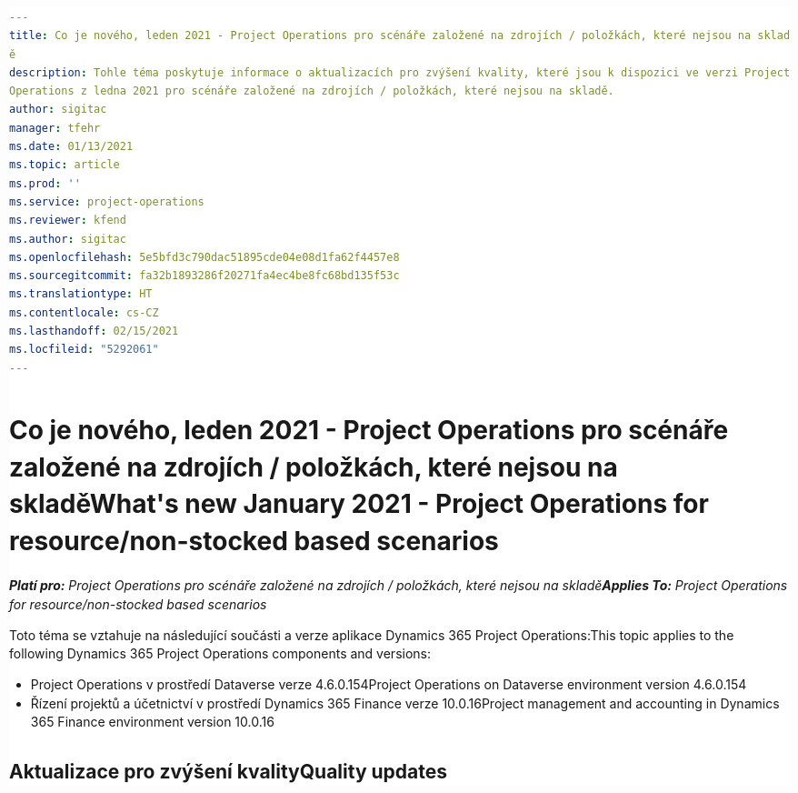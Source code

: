 ```yaml
---
title: Co je nového, leden 2021 - Project Operations pro scénáře založené na zdrojích / položkách, které nejsou na skladě
description: Tohle téma poskytuje informace o aktualizacích pro zvýšení kvality, které jsou k dispozici ve verzi Project Operations z ledna 2021 pro scénáře založené na zdrojích / položkách, které nejsou na skladě.
author: sigitac
manager: tfehr
ms.date: 01/13/2021
ms.topic: article
ms.prod: ''
ms.service: project-operations
ms.reviewer: kfend
ms.author: sigitac
ms.openlocfilehash: 5e5bfd3c790dac51895cde04e08d1fa62f4457e8
ms.sourcegitcommit: fa32b1893286f20271fa4ec4be8fc68bd135f53c
ms.translationtype: HT
ms.contentlocale: cs-CZ
ms.lasthandoff: 02/15/2021
ms.locfileid: "5292061"
---
```

# <a name="whats-new-january-2021---project-operations-for-resourcenon-stocked-based-scenarios"></a><span data-ttu-id="c3c6b-103">Co je nového, leden 2021 - Project Operations pro scénáře založené na zdrojích / položkách, které nejsou na skladě</span><span class="sxs-lookup"><span data-stu-id="c3c6b-103">What's new January 2021 - Project Operations for resource/non-stocked based scenarios</span></span>

<span data-ttu-id="c3c6b-104">_**Platí pro:** Project Operations pro scénáře založené na zdrojích / položkách, které nejsou na skladě_</span><span class="sxs-lookup"><span data-stu-id="c3c6b-104">_**Applies To:** Project Operations for resource/non-stocked based scenarios_</span></span>


<span data-ttu-id="c3c6b-105">Toto téma se vztahuje na následující součásti a verze aplikace Dynamics 365 Project Operations:</span><span class="sxs-lookup"><span data-stu-id="c3c6b-105">This topic applies to the following Dynamics 365 Project Operations components and versions:</span></span>

  - <span data-ttu-id="c3c6b-106">Project Operations v prostředí Dataverse verze 4.6.0.154</span><span class="sxs-lookup"><span data-stu-id="c3c6b-106">Project Operations on Dataverse environment version 4.6.0.154</span></span>
  - <span data-ttu-id="c3c6b-107">Řízení projektů a účetnictví v prostředí Dynamics 365 Finance verze 10.0.16</span><span class="sxs-lookup"><span data-stu-id="c3c6b-107">Project management and accounting in Dynamics 365 Finance environment version 10.0.16</span></span>

## <a name="quality-updates"></a><span data-ttu-id="c3c6b-108">Aktualizace pro zvýšení kvality</span><span class="sxs-lookup"><span data-stu-id="c3c6b-108">Quality updates</span></span>
